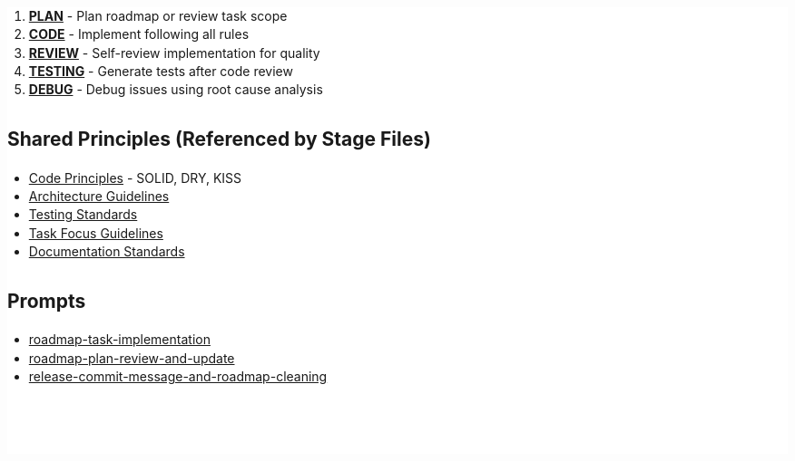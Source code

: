 1. **[PLAN](docs/contrib/plan.md)** - Plan roadmap or review task scope
2. **[CODE](docs/contrib/code.md)** - Implement following all rules
3. **[REVIEW](docs/contrib/review.md)** - Self-review implementation for quality
4. **[TESTING](docs/contrib/testing.md)** - Generate tests after code review
5. **[DEBUG](docs/contrib/debug.md)** - Debug issues using root cause analysis

## Shared Principles (Referenced by Stage Files)

- [Code Principles](docs/contrib/shared/code_principles.md) - SOLID, DRY, KISS
- [Architecture Guidelines](docs/contrib/shared/architecture_guidelines.md)
- [Testing Standards](docs/contrib/shared/testing_standards.md)
- [Task Focus Guidelines](docs/contrib/shared/task_focus_guidelines.md)
- [Documentation Standards](docs/contrib/shared/documentation_standards.md)

## Prompts

- [roadmap-task-implementation](.github/prompts/roadmap-task-implementation.prompt.md)
- [roadmap-plan-review-and-update](.github/prompts/roadmap-plan-review-and-update.prompt.md)
- [release-commit-message-and-roadmap-cleaning](.github/prompts/release-commit-message-and-roadmap-cleaning.prompt.md)
```



